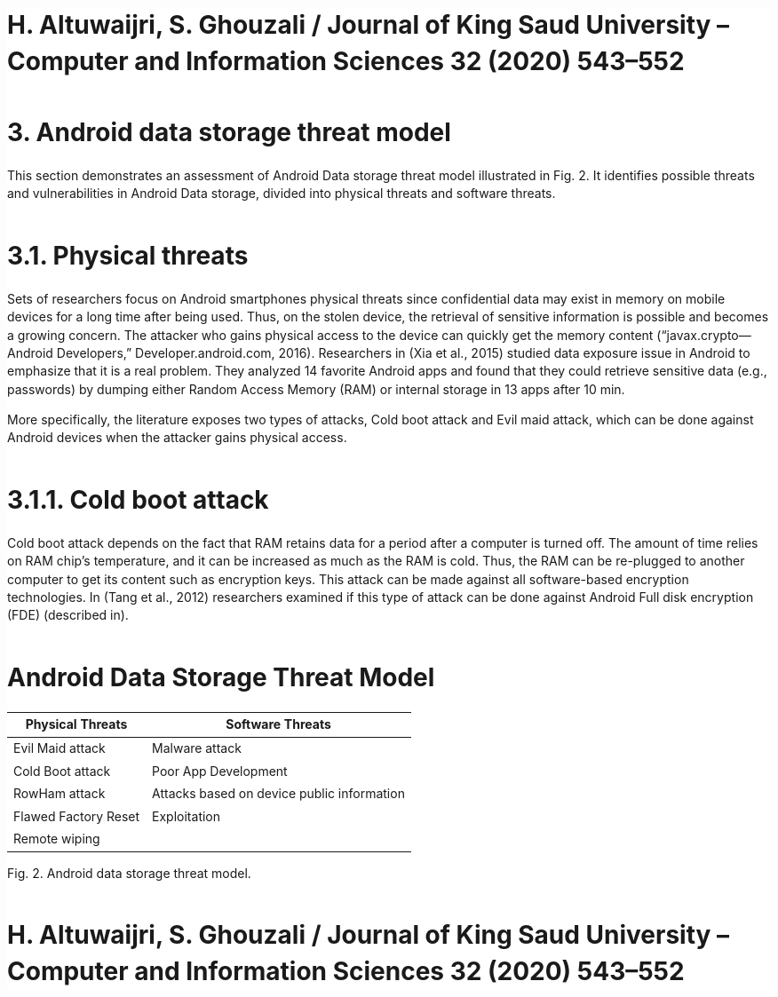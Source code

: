 # H. Altuwaijri, S. Ghouzali / Journal of King Saud University – Computer and Information Sciences 32 (2020) 543–552

# 3. Android data storage threat model

This section demonstrates an assessment of Android Data storage threat model illustrated in Fig. 2. It identifies possible threats and vulnerabilities in Android Data storage, divided into physical threats and software threats.

# 3.1. Physical threats

Sets of researchers focus on Android smartphones physical threats since confidential data may exist in memory on mobile devices for a long time after being used. Thus, on the stolen device, the retrieval of sensitive information is possible and becomes a growing concern. The attacker who gains physical access to the device can quickly get the memory content (“javax.crypto—Android Developers,” Developer.android.com, 2016). Researchers in (Xia et al., 2015) studied data exposure issue in Android to emphasize that it is a real problem. They analyzed 14 favorite Android apps and found that they could retrieve sensitive data (e.g., passwords) by dumping either Random Access Memory (RAM) or internal storage in 13 apps after 10 min.

More specifically, the literature exposes two types of attacks, Cold boot attack and Evil maid attack, which can be done against Android devices when the attacker gains physical access.

# 3.1.1. Cold boot attack

Cold boot attack depends on the fact that RAM retains data for a period after a computer is turned off. The amount of time relies on RAM chip’s temperature, and it can be increased as much as the RAM is cold. Thus, the RAM can be re-plugged to another computer to get its content such as encryption keys. This attack can be made against all software-based encryption technologies. In (Tang et al., 2012) researchers examined if this type of attack can be done against Android Full disk encryption (FDE) (described in).

# Android Data Storage Threat Model

|Physical Threats|Software Threats|
|---|---|
|Evil Maid attack|Malware attack|
|Cold Boot attack|Poor App Development|
|RowHam attack|Attacks based on device public information|
|Flawed Factory Reset|Exploitation|
|Remote wiping| |

Fig. 2. Android data storage threat model.

# H. Altuwaijri, S. Ghouzali / Journal of King Saud University – Computer and Information Sciences 32 (2020) 543–552
